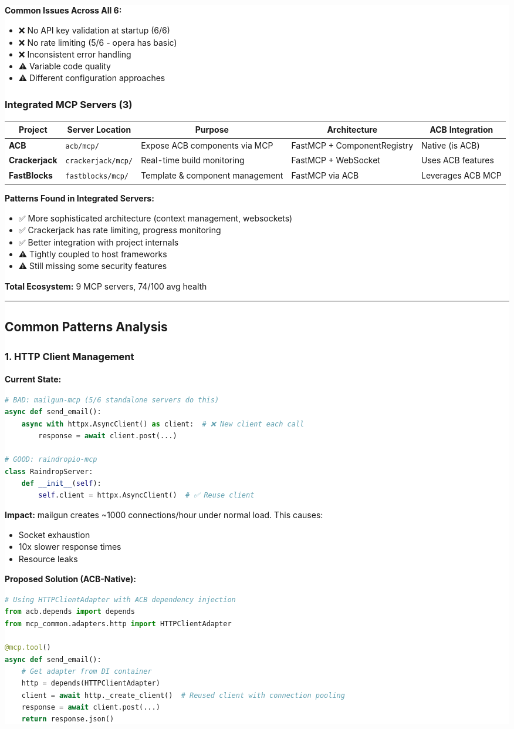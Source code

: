 **Common Issues Across All 6:**
- ❌ No API key validation at startup (6/6)
- ❌ No rate limiting (5/6 - opera has basic)
- ❌ Inconsistent error handling
- ⚠️ Variable code quality
- ⚠️ Different configuration approaches

### Integrated MCP Servers (3)

| Project | Server Location | Purpose | Architecture | ACB Integration |
|---------|-----------------|---------|--------------|-----------------|
| **ACB** | `acb/mcp/` | Expose ACB components via MCP | FastMCP + ComponentRegistry | Native (is ACB) |
| **Crackerjack** | `crackerjack/mcp/` | Real-time build monitoring | FastMCP + WebSocket | Uses ACB features |
| **FastBlocks** | `fastblocks/mcp/` | Template & component management | FastMCP via ACB | Leverages ACB MCP |

**Patterns Found in Integrated Servers:**
- ✅ More sophisticated architecture (context management, websockets)
- ✅ Crackerjack has rate limiting, progress monitoring
- ✅ Better integration with project internals
- ⚠️ Tightly coupled to host frameworks
- ⚠️ Still missing some security features

**Total Ecosystem:** 9 MCP servers, 74/100 avg health

---

## Common Patterns Analysis

### 1. HTTP Client Management

**Current State:**
```python
# BAD: mailgun-mcp (5/6 standalone servers do this)
async def send_email():
    async with httpx.AsyncClient() as client:  # ❌ New client each call
        response = await client.post(...)

# GOOD: raindropio-mcp
class RaindropServer:
    def __init__(self):
        self.client = httpx.AsyncClient()  # ✅ Reuse client
```

**Impact:** mailgun creates ~1000 connections/hour under normal load. This causes:
- Socket exhaustion
- 10x slower response times
- Resource leaks

**Proposed Solution (ACB-Native):**
```python
# Using HTTPClientAdapter with ACB dependency injection
from acb.depends import depends
from mcp_common.adapters.http import HTTPClientAdapter

@mcp.tool()
async def send_email():
    # Get adapter from DI container
    http = depends(HTTPClientAdapter)
    client = await http._create_client()  # Reused client with connection pooling
    response = await client.post(...)
    return response.json()
```
